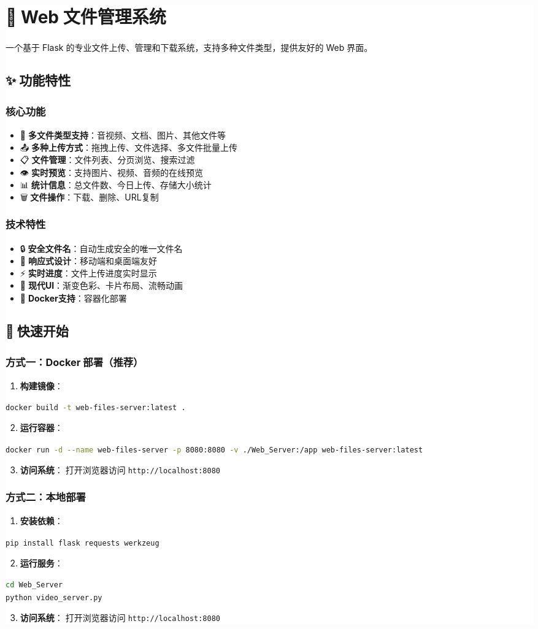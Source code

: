 # 📁 Web 文件管理系统

一个基于 Flask 的专业文件上传、管理和下载系统，支持多种文件类型，提供友好的 Web 界面。

## ✨ 功能特性

### 核心功能
- 🎯 **多文件类型支持**：音视频、文档、图片、其他文件等
- 📤 **多种上传方式**：拖拽上传、文件选择、多文件批量上传
- 📋 **文件管理**：文件列表、分页浏览、搜索过滤
- 👁️ **实时预览**：支持图片、视频、音频的在线预览
- 📊 **统计信息**：总文件数、今日上传、存储大小统计
- 🗑️ **文件操作**：下载、删除、URL复制

### 技术特性
- 🔒 **安全文件名**：自动生成安全的唯一文件名
- 📱 **响应式设计**：移动端和桌面端友好
- ⚡ **实时进度**：文件上传进度实时显示
- 🎨 **现代UI**：渐变色彩、卡片布局、流畅动画
- 🐳 **Docker支持**：容器化部署

## 🚀 快速开始

### 方式一：Docker 部署（推荐）

1. **构建镜像**：
```bash
docker build -t web-files-server:latest .
```

2. **运行容器**：
```bash
docker run -d --name web-files-server -p 8080:8080 -v ./Web_Server:/app web-files-server:latest
```

3. **访问系统**：
打开浏览器访问 `http://localhost:8080`

### 方式二：本地部署

1. **安装依赖**：
```bash
pip install flask requests werkzeug
```

2. **运行服务**：
```bash
cd Web_Server
python video_server.py
```

3. **访问系统**：
打开浏览器访问 `http://localhost:8080`
